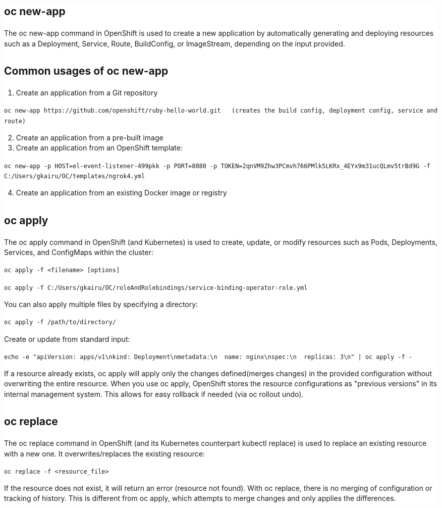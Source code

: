
## oc new-app
The oc new-app command in OpenShift is used to create a new application by automatically generating and deploying resources such as a Deployment, Service, Route, BuildConfig, or ImageStream, depending on the input provided.

## Common usages of oc new-app
1. Create an application from a Git repository
```
oc new-app https://github.com/openshift/ruby-hello-world.git   (creates the build config, deployment config, service and route)
```

2. Create an application from a pre-built image
3. Create an application from an OpenShift template:
```
oc new-app -p HOST=el-event-listener-499pkk -p PORT=8080 -p TOKEN=2qnVM9Zhw3PCmvh766PMlk5LKRx_4EYx9m31ucQLmv5trBd9G -f C:/Users/gkairu/OC/templates/ngrok4.yml
```
4. Create an application from an existing Docker image or registry

## oc apply
The oc apply command in OpenShift (and Kubernetes) is used to create, update, or modify resources such as Pods, Deployments, Services, and ConfigMaps within the cluster:
```
oc apply -f <filename> [options]
```
```
oc apply -f C:/Users/gkairu/OC/roleAndRolebindings/service-binding-operator-role.yml
```
You can also apply multiple files by specifying a directory:
```
oc apply -f /path/to/directory/
```
Create or update from standard input:
```
echo -e "apiVersion: apps/v1\nkind: Deployment\nmetadata:\n  name: nginx\nspec:\n  replicas: 3\n" | oc apply -f -
```
If a resource already exists, oc apply will apply only the changes defined(merges changes) in the provided configuration without overwriting the entire resource. 
When you use oc apply, OpenShift stores the resource configurations as "previous versions" in its internal management system. This allows for easy rollback if needed (via oc rollout undo).

## oc replace
The oc replace command in OpenShift (and its Kubernetes counterpart kubectl replace) is used to replace an existing resource with a new one.
It overwrites/replaces the existing resource:
```
oc replace -f <resource_file>
```
If the resource does not exist, it will return an error (resource not found).
With oc replace, there is no merging of configuration or tracking of history. This is different from oc apply, which attempts to merge changes and only applies the differences.
